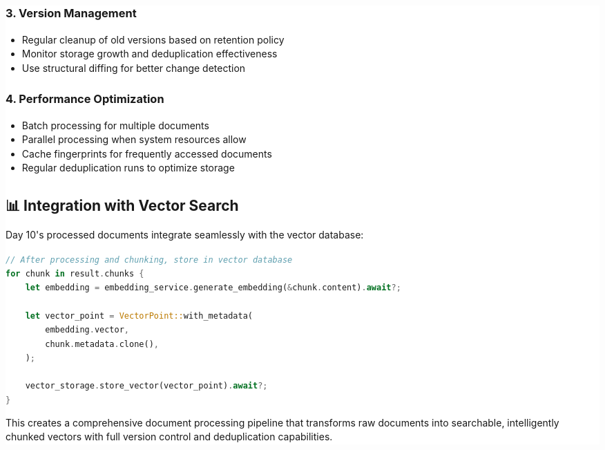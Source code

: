 ### 3. Version Management
- Regular cleanup of old versions based on retention policy
- Monitor storage growth and deduplication effectiveness
- Use structural diffing for better change detection

### 4. Performance Optimization
- Batch processing for multiple documents
- Parallel processing when system resources allow
- Cache fingerprints for frequently accessed documents
- Regular deduplication runs to optimize storage

## 📊 Integration with Vector Search

Day 10's processed documents integrate seamlessly with the vector database:

```rust
// After processing and chunking, store in vector database
for chunk in result.chunks {
    let embedding = embedding_service.generate_embedding(&chunk.content).await?;
    
    let vector_point = VectorPoint::with_metadata(
        embedding.vector,
        chunk.metadata.clone(),
    );
    
    vector_storage.store_vector(vector_point).await?;
}
```

This creates a comprehensive document processing pipeline that transforms raw documents into searchable, intelligently chunked vectors with full version control and deduplication capabilities.